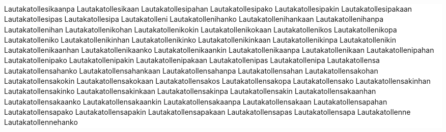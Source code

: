 Lautakatollesikaanpa
Lautakatollesikaan
Lautakatollesipahan
Lautakatollesipako
Lautakatollesipakin
Lautakatollesipakaan
Lautakatollesipas
Lautakatollesipa
Lautakatolleni
Lautakatollenihanko
Lautakatollenihankaan
Lautakatollenihanpa
Lautakatollenihan
Lautakatollenikohan
Lautakatollenikokin
Lautakatollenikokaan
Lautakatollenikos
Lautakatollenikopa
Lautakatolleniko
Lautakatollenikinhan
Lautakatollenikinko
Lautakatollenikinkaan
Lautakatollenikinpa
Lautakatollenikin
Lautakatollenikaanhan
Lautakatollenikaanko
Lautakatollenikaankin
Lautakatollenikaanpa
Lautakatollenikaan
Lautakatollenipahan
Lautakatollenipako
Lautakatollenipakin
Lautakatollenipakaan
Lautakatollenipas
Lautakatollenipa
Lautakatollensa
Lautakatollensahanko
Lautakatollensahankaan
Lautakatollensahanpa
Lautakatollensahan
Lautakatollensakohan
Lautakatollensakokin
Lautakatollensakokaan
Lautakatollensakos
Lautakatollensakopa
Lautakatollensako
Lautakatollensakinhan
Lautakatollensakinko
Lautakatollensakinkaan
Lautakatollensakinpa
Lautakatollensakin
Lautakatollensakaanhan
Lautakatollensakaanko
Lautakatollensakaankin
Lautakatollensakaanpa
Lautakatollensakaan
Lautakatollensapahan
Lautakatollensapako
Lautakatollensapakin
Lautakatollensapakaan
Lautakatollensapas
Lautakatollensapa
Lautakatollenne
Lautakatollennehanko